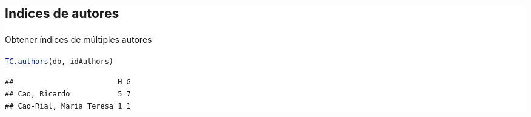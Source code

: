 
Indices de autores
------------------

Obtener índices de múltiples autores


```r
TC.authors(db, idAuthors)
```

```
##                        H G
## Cao, Ricardo           5 7
## Cao-Rial, Maria Teresa 1 1
```

